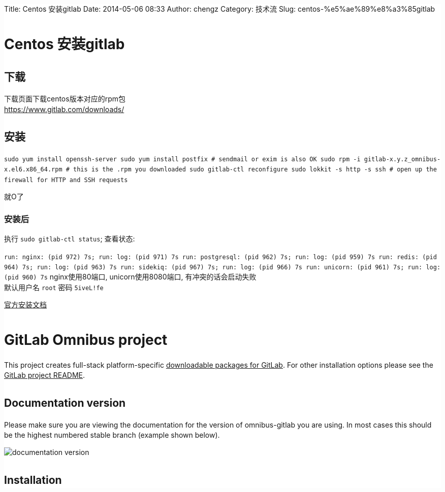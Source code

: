 Title:  Centos 安装gitlab
Date: 2014-05-06 08:33
Author: chengz
Category: 技术流
Slug: centos-%e5%ae%89%e8%a3%85gitlab

Centos 安装gitlab
=================

下载
----

下载页面下载centos版本对应的rpm包  
https://www.gitlab.com/downloads/

安装
----

`sudo yum install openssh-server sudo yum install postfix # sendmail or exim is also OK sudo rpm -i gitlab-x.y.z_omnibus-x.el6.x86_64.rpm # this is the .rpm you downloaded sudo gitlab-ctl reconfigure sudo lokkit -s http -s ssh # open up the firewall for HTTP and SSH requests`

就O了

### 安装后

执行 `sudo gitlab-ctl status`; 查看状态:

`run: nginx: (pid 972) 7s; run: log: (pid 971) 7s run: postgresql: (pid 962) 7s; run: log: (pid 959) 7s run: redis: (pid 964) 7s; run: log: (pid 963) 7s run: sidekiq: (pid 967) 7s; run: log: (pid 966) 7s run: unicorn: (pid 961) 7s; run: log: (pid 960) 7s`
nginx使用80端口, unicorn使用8080端口, 有冲突的话会启动失败  
默认用户名 `root` 密码 `5iveL!fe`

[官方安装文档](https://gitlab.com/gitlab-org/omnibus-gitlab/blob/master/README.md)



GitLab Omnibus project
======================

This project creates full-stack platform-specific [downloadable packages
for GitLab](https://www.gitlab.com/downloads). For other installation
options please see the [GitLab project
README](https://gitlab.com/gitlab-org/gitlab-ce/blob/master/README.md).

Documentation version
---------------------

Please make sure you are viewing the documentation for the version of
omnibus-gitlab you are using. In most cases this should be the highest
numbered stable branch (example shown below).

![documentation version](doc/images/omnibus-documentation-version.png)

Installation
------------
